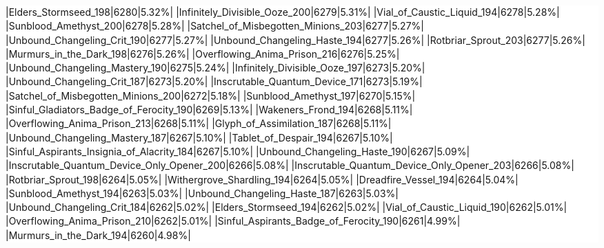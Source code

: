|Elders_Stormseed_198|6280|5.32%|
|Infinitely_Divisible_Ooze_200|6279|5.31%|
|Vial_of_Caustic_Liquid_194|6278|5.28%|
|Sunblood_Amethyst_200|6278|5.28%|
|Satchel_of_Misbegotten_Minions_203|6277|5.27%|
|Unbound_Changeling_Crit_190|6277|5.27%|
|Unbound_Changeling_Haste_194|6277|5.26%|
|Rotbriar_Sprout_203|6277|5.26%|
|Murmurs_in_the_Dark_198|6276|5.26%|
|Overflowing_Anima_Prison_216|6276|5.25%|
|Unbound_Changeling_Mastery_190|6275|5.24%|
|Infinitely_Divisible_Ooze_197|6273|5.20%|
|Unbound_Changeling_Crit_187|6273|5.20%|
|Inscrutable_Quantum_Device_171|6273|5.19%|
|Satchel_of_Misbegotten_Minions_200|6272|5.18%|
|Sunblood_Amethyst_197|6270|5.15%|
|Sinful_Gladiators_Badge_of_Ferocity_190|6269|5.13%|
|Wakeners_Frond_194|6268|5.11%|
|Overflowing_Anima_Prison_213|6268|5.11%|
|Glyph_of_Assimilation_187|6268|5.11%|
|Unbound_Changeling_Mastery_187|6267|5.10%|
|Tablet_of_Despair_194|6267|5.10%|
|Sinful_Aspirants_Insignia_of_Alacrity_184|6267|5.10%|
|Unbound_Changeling_Haste_190|6267|5.09%|
|Inscrutable_Quantum_Device_Only_Opener_200|6266|5.08%|
|Inscrutable_Quantum_Device_Only_Opener_203|6266|5.08%|
|Rotbriar_Sprout_198|6264|5.05%|
|Withergrove_Shardling_194|6264|5.05%|
|Dreadfire_Vessel_194|6264|5.04%|
|Sunblood_Amethyst_194|6263|5.03%|
|Unbound_Changeling_Haste_187|6263|5.03%|
|Unbound_Changeling_Crit_184|6262|5.02%|
|Elders_Stormseed_194|6262|5.02%|
|Vial_of_Caustic_Liquid_190|6262|5.01%|
|Overflowing_Anima_Prison_210|6262|5.01%|
|Sinful_Aspirants_Badge_of_Ferocity_190|6261|4.99%|
|Murmurs_in_the_Dark_194|6260|4.98%|